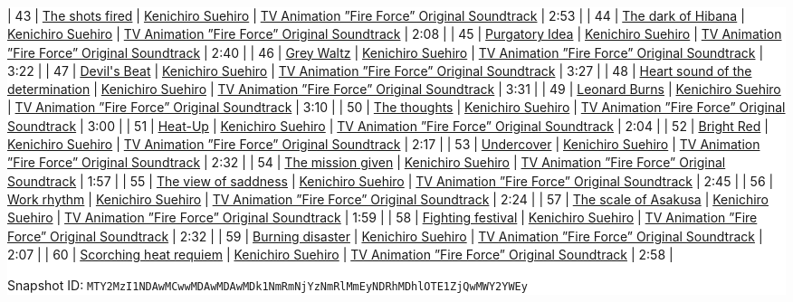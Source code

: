 | 43 | [The shots fired](https://open.spotify.com/track/1xRgTO0EgjRwibTcMEbWsr) | [Kenichiro Suehiro](https://open.spotify.com/artist/2OyKkjeWOmxlp8LwpQqRP1) | [TV Animation ”Fire Force” Original Soundtrack](https://open.spotify.com/album/1A43nKcyvsrayqQZ6gbK3H) | 2:53 |
| 44 | [The dark of Hibana](https://open.spotify.com/track/3So24ygwEdYUISfGXEe00l) | [Kenichiro Suehiro](https://open.spotify.com/artist/2OyKkjeWOmxlp8LwpQqRP1) | [TV Animation ”Fire Force” Original Soundtrack](https://open.spotify.com/album/1A43nKcyvsrayqQZ6gbK3H) | 2:08 |
| 45 | [Purgatory Idea](https://open.spotify.com/track/2KCkZWCLyn0bbS0icQU9Ep) | [Kenichiro Suehiro](https://open.spotify.com/artist/2OyKkjeWOmxlp8LwpQqRP1) | [TV Animation ”Fire Force” Original Soundtrack](https://open.spotify.com/album/1A43nKcyvsrayqQZ6gbK3H) | 2:40 |
| 46 | [Grey Waltz](https://open.spotify.com/track/319SO90RKOlrqjNEXL6hCs) | [Kenichiro Suehiro](https://open.spotify.com/artist/2OyKkjeWOmxlp8LwpQqRP1) | [TV Animation ”Fire Force” Original Soundtrack](https://open.spotify.com/album/1A43nKcyvsrayqQZ6gbK3H) | 3:22 |
| 47 | [Devil's Beat](https://open.spotify.com/track/3J0XgU6VVQRWosO7NJuWZ0) | [Kenichiro Suehiro](https://open.spotify.com/artist/2OyKkjeWOmxlp8LwpQqRP1) | [TV Animation ”Fire Force” Original Soundtrack](https://open.spotify.com/album/1A43nKcyvsrayqQZ6gbK3H) | 3:27 |
| 48 | [Heart sound of the determination](https://open.spotify.com/track/3yYidegeKajid6NLuIHvyI) | [Kenichiro Suehiro](https://open.spotify.com/artist/2OyKkjeWOmxlp8LwpQqRP1) | [TV Animation ”Fire Force” Original Soundtrack](https://open.spotify.com/album/1A43nKcyvsrayqQZ6gbK3H) | 3:31 |
| 49 | [Leonard Burns](https://open.spotify.com/track/4hF3RlqEkeXNQQZKFuiW81) | [Kenichiro Suehiro](https://open.spotify.com/artist/2OyKkjeWOmxlp8LwpQqRP1) | [TV Animation ”Fire Force” Original Soundtrack](https://open.spotify.com/album/1A43nKcyvsrayqQZ6gbK3H) | 3:10 |
| 50 | [The thoughts](https://open.spotify.com/track/6zQmEanx8AQOflsYYABDzY) | [Kenichiro Suehiro](https://open.spotify.com/artist/2OyKkjeWOmxlp8LwpQqRP1) | [TV Animation ”Fire Force” Original Soundtrack](https://open.spotify.com/album/1A43nKcyvsrayqQZ6gbK3H) | 3:00 |
| 51 | [Heat\-Up](https://open.spotify.com/track/15ZoHlm87b4Khc5EIGxebU) | [Kenichiro Suehiro](https://open.spotify.com/artist/2OyKkjeWOmxlp8LwpQqRP1) | [TV Animation ”Fire Force” Original Soundtrack](https://open.spotify.com/album/1A43nKcyvsrayqQZ6gbK3H) | 2:04 |
| 52 | [Bright Red](https://open.spotify.com/track/7zRoeI3jmqXsqYlUtmvYLA) | [Kenichiro Suehiro](https://open.spotify.com/artist/2OyKkjeWOmxlp8LwpQqRP1) | [TV Animation ”Fire Force” Original Soundtrack](https://open.spotify.com/album/1A43nKcyvsrayqQZ6gbK3H) | 2:17 |
| 53 | [Undercover](https://open.spotify.com/track/0XsAUTeZ5qTEDJ9lmfgQLO) | [Kenichiro Suehiro](https://open.spotify.com/artist/2OyKkjeWOmxlp8LwpQqRP1) | [TV Animation ”Fire Force” Original Soundtrack](https://open.spotify.com/album/1A43nKcyvsrayqQZ6gbK3H) | 2:32 |
| 54 | [The mission given](https://open.spotify.com/track/0jM7TJ4nxQBe1b67mZbkKr) | [Kenichiro Suehiro](https://open.spotify.com/artist/2OyKkjeWOmxlp8LwpQqRP1) | [TV Animation ”Fire Force” Original Soundtrack](https://open.spotify.com/album/1A43nKcyvsrayqQZ6gbK3H) | 1:57 |
| 55 | [The view of saddness](https://open.spotify.com/track/10Ith5C24wAWMBGf7oFvYS) | [Kenichiro Suehiro](https://open.spotify.com/artist/2OyKkjeWOmxlp8LwpQqRP1) | [TV Animation ”Fire Force” Original Soundtrack](https://open.spotify.com/album/1A43nKcyvsrayqQZ6gbK3H) | 2:45 |
| 56 | [Work rhythm](https://open.spotify.com/track/7ipDHNFODjuJTKScmY9iN9) | [Kenichiro Suehiro](https://open.spotify.com/artist/2OyKkjeWOmxlp8LwpQqRP1) | [TV Animation ”Fire Force” Original Soundtrack](https://open.spotify.com/album/1A43nKcyvsrayqQZ6gbK3H) | 2:24 |
| 57 | [The scale of Asakusa](https://open.spotify.com/track/34SwXeU1FGda7R3D2D7xzd) | [Kenichiro Suehiro](https://open.spotify.com/artist/2OyKkjeWOmxlp8LwpQqRP1) | [TV Animation ”Fire Force” Original Soundtrack](https://open.spotify.com/album/1A43nKcyvsrayqQZ6gbK3H) | 1:59 |
| 58 | [Fighting festival](https://open.spotify.com/track/2rRcg328OL0sXyorSQ7Htz) | [Kenichiro Suehiro](https://open.spotify.com/artist/2OyKkjeWOmxlp8LwpQqRP1) | [TV Animation ”Fire Force” Original Soundtrack](https://open.spotify.com/album/1A43nKcyvsrayqQZ6gbK3H) | 2:32 |
| 59 | [Burning disaster](https://open.spotify.com/track/2ubBN4UvUnDNcK5NNUGkFL) | [Kenichiro Suehiro](https://open.spotify.com/artist/2OyKkjeWOmxlp8LwpQqRP1) | [TV Animation ”Fire Force” Original Soundtrack](https://open.spotify.com/album/1A43nKcyvsrayqQZ6gbK3H) | 2:07 |
| 60 | [Scorching heat requiem](https://open.spotify.com/track/1iWEPMP8q4DfV1G7madOHt) | [Kenichiro Suehiro](https://open.spotify.com/artist/2OyKkjeWOmxlp8LwpQqRP1) | [TV Animation ”Fire Force” Original Soundtrack](https://open.spotify.com/album/1A43nKcyvsrayqQZ6gbK3H) | 2:58 |

Snapshot ID: `MTY2MzI1NDAwMCwwMDAwMDAwMDk1NmRmNjYzNmRlMmEyNDRhMDhlOTE1ZjQwMWY2YWEy`
